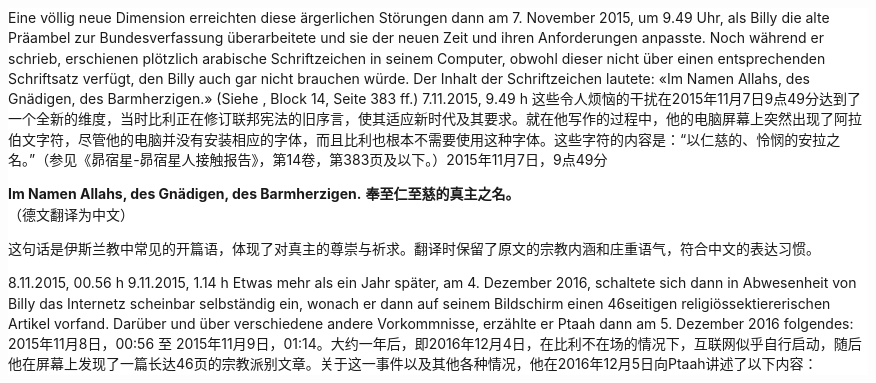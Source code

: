 Eine völlig neue Dimension erreichten diese ärgerlichen Störungen dann am 7. November 2015, um 9.49 Uhr, als Billy die alte Präambel zur Bundesverfassung überarbeitete und sie der neuen Zeit und ihren Anforderungen anpasste. Noch während er schrieb, erschienen plötzlich arabische Schriftzeichen in seinem Computer, obwohl dieser nicht über einen entsprechenden Schriftsatz verfügt, den Billy auch gar nicht brauchen würde. Der Inhalt der Schriftzeichen lautete: «Im Namen Allahs, des Gnädigen, des Barmherzigen.» (Siehe <Plejadisch-plejarische Kontaktberichte>, Block 14, Seite 383 ff.) 7.11.2015, 9.49 h
这些令人烦恼的干扰在2015年11月7日9点49分达到了一个全新的维度，当时比利正在修订联邦宪法的旧序言，使其适应新时代及其要求。就在他写作的过程中，他的电脑屏幕上突然出现了阿拉伯文字符，尽管他的电脑并没有安装相应的字体，而且比利也根本不需要使用这种字体。这些字符的内容是：“以仁慈的、怜悯的安拉之名。”（参见《昴宿星-昴宿星人接触报告》，第14卷，第383页及以下。）2015年11月7日，9点49分

**Im Namen Allahs, des Gnädigen, des Barmherzigen.**
**奉至仁至慈的真主之名。**  
（德文翻译为中文）  

这句话是伊斯兰教中常见的开篇语，体现了对真主的尊崇与祈求。翻译时保留了原文的宗教内涵和庄重语气，符合中文的表达习惯。

8.11.2015, 00.56 h 9.11.2015, 1.14 h Etwas mehr als ein Jahr später, am 4. Dezember 2016, schaltete sich dann in Abwesenheit von Billy das Internetz scheinbar selbständig ein, wonach er dann auf seinem Bildschirm einen 46seitigen religiössektiererischen Artikel vorfand. Darüber und über verschiedene andere Vorkommnisse, erzählte er Ptaah dann am 5. Dezember 2016 folgendes:
2015年11月8日，00:56 至 2015年11月9日，01:14。大约一年后，即2016年12月4日，在比利不在场的情况下，互联网似乎自行启动，随后他在屏幕上发现了一篇长达46页的宗教派别文章。关于这一事件以及其他各种情况，他在2016年12月5日向Ptaah讲述了以下内容：
